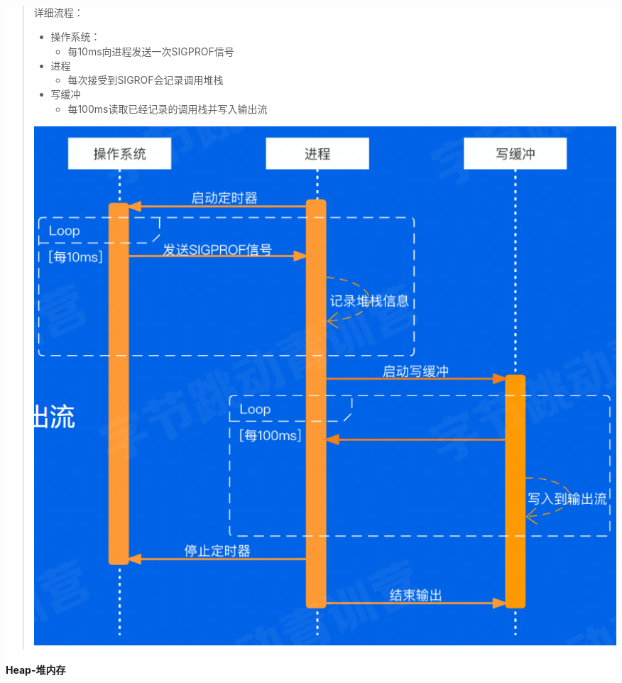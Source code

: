> 详细流程：
>
> - 操作系统：
>   - 每10ms向进程发送一次SIGPROF信号
> - 进程
>   - 每次接受到SIGROF会记录调用堆栈
> - 写缓冲
>   - 每100ms读取已经记录的调用栈并写入输出流
>
> ![image-20220511211353138](images/image-20220511211353138.png)

#### Heap-堆内存
